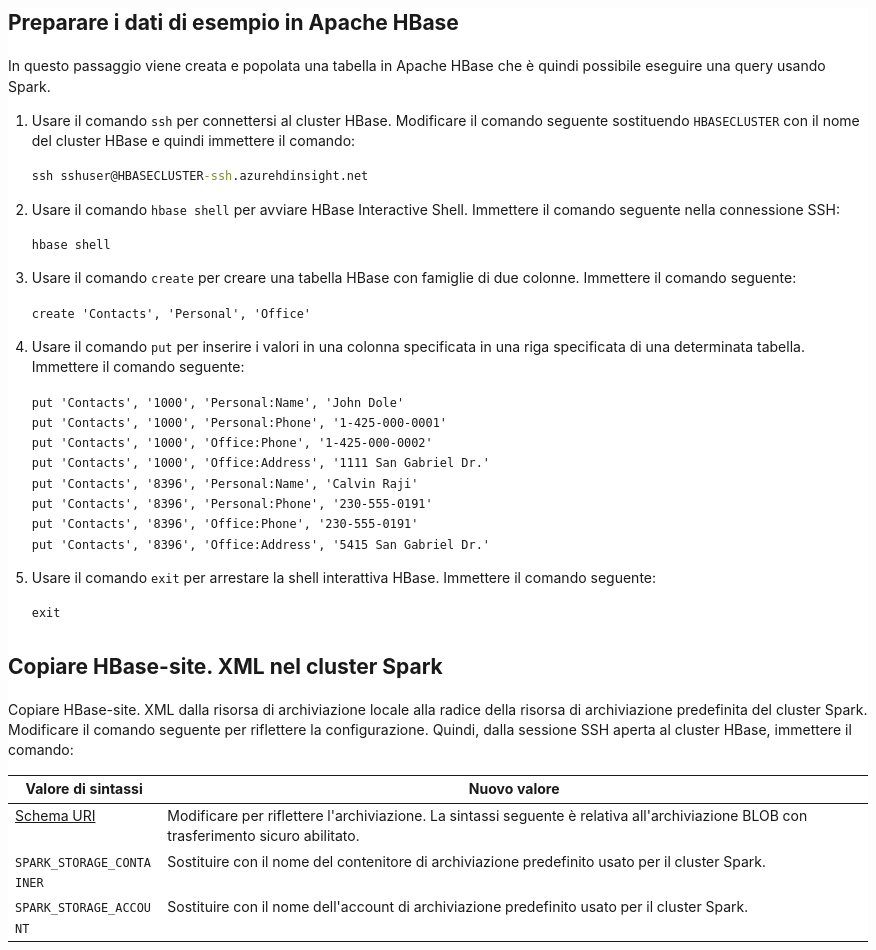## <a name="prepare-sample-data-in-apache-hbase"></a>Preparare i dati di esempio in Apache HBase

In questo passaggio viene creata e popolata una tabella in Apache HBase che è quindi possibile eseguire una query usando Spark.

1. Usare il comando `ssh` per connettersi al cluster HBase. Modificare il comando seguente sostituendo `HBASECLUSTER` con il nome del cluster HBase e quindi immettere il comando:

    ```cmd
    ssh sshuser@HBASECLUSTER-ssh.azurehdinsight.net
    ```

2. Usare il comando `hbase shell` per avviare HBase Interactive Shell. Immettere il comando seguente nella connessione SSH:

    ```bash
    hbase shell
    ```

3. Usare il comando `create` per creare una tabella HBase con famiglie di due colonne. Immettere il comando seguente:

    ```hbase
    create 'Contacts', 'Personal', 'Office'
    ```

4. Usare il comando `put` per inserire i valori in una colonna specificata in una riga specificata di una determinata tabella. Immettere il comando seguente:

    ```hbase
    put 'Contacts', '1000', 'Personal:Name', 'John Dole'
    put 'Contacts', '1000', 'Personal:Phone', '1-425-000-0001'
    put 'Contacts', '1000', 'Office:Phone', '1-425-000-0002'
    put 'Contacts', '1000', 'Office:Address', '1111 San Gabriel Dr.'
    put 'Contacts', '8396', 'Personal:Name', 'Calvin Raji'
    put 'Contacts', '8396', 'Personal:Phone', '230-555-0191'
    put 'Contacts', '8396', 'Office:Phone', '230-555-0191'
    put 'Contacts', '8396', 'Office:Address', '5415 San Gabriel Dr.'
    ```

5. Usare il comando `exit` per arrestare la shell interattiva HBase. Immettere il comando seguente:

    ```hbase
    exit
    ```

## <a name="copy-hbase-sitexml-to-spark-cluster"></a>Copiare HBase-site. XML nel cluster Spark

Copiare HBase-site. XML dalla risorsa di archiviazione locale alla radice della risorsa di archiviazione predefinita del cluster Spark.  Modificare il comando seguente per riflettere la configurazione.  Quindi, dalla sessione SSH aperta al cluster HBase, immettere il comando:

| Valore di sintassi | Nuovo valore|
|---|---|
|[Schema URI](hdinsight-hadoop-linux-information.md#URI-and-scheme) | Modificare per riflettere l'archiviazione.  La sintassi seguente è relativa all'archiviazione BLOB con trasferimento sicuro abilitato.|
|`SPARK_STORAGE_CONTAINER`|Sostituire con il nome del contenitore di archiviazione predefinito usato per il cluster Spark.|
|`SPARK_STORAGE_ACCOUNT`|Sostituire con il nome dell'account di archiviazione predefinito usato per il cluster Spark.|
